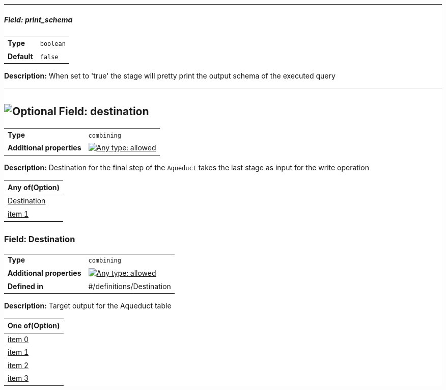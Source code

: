 ----------------------------------------------------

##### <a name="stages_items_items_print_schema"></a>Field: print_schema

|             |           |
| ----------- | --------- |
| **Type**    | `boolean` |
| **Default** | `false`   |

**Description:** When set to 'true' the stage will pretty print the output schema of the executed query

----------------------------------------------------

## <a name="destination"></a>![Optional](https://img.shields.io/badge/Optional-yellow) Field: destination

|                           |                                                                                                                                   |
| ------------------------- | --------------------------------------------------------------------------------------------------------------------------------- |
| **Type**                  | `combining`                                                                                                                       |
| **Additional properties** | [![Any type: allowed](https://img.shields.io/badge/Any%20type-allowed-green)](# "Additional Properties of any type are allowed.") |

**Description:** Destination for the final step of the `Aqueduct` takes the last stage as input for the write operation

| Any of(Option)                       |
| ------------------------------------ |
| [Destination](#destination_anyOf_i0) |
| [item 1](#destination_anyOf_i1)      |

### <a name="destination_anyOf_i0"></a>**Field: Destination**

|                           |                                                                                                                                   |
| ------------------------- | --------------------------------------------------------------------------------------------------------------------------------- |
| **Type**                  | `combining`                                                                                                                       |
| **Additional properties** | [![Any type: allowed](https://img.shields.io/badge/Any%20type-allowed-green)](# "Additional Properties of any type are allowed.") |
| **Defined in**            | #/definitions/Destination                                                                                                         |

**Description:** Target output for the Aqueduct table

| One of(Option)                           |
| ---------------------------------------- |
| [item 0](#destination_anyOf_i0_oneOf_i0) |
| [item 1](#destination_anyOf_i0_oneOf_i1) |
| [item 2](#destination_anyOf_i0_oneOf_i2) |
| [item 3](#destination_anyOf_i0_oneOf_i3) |
